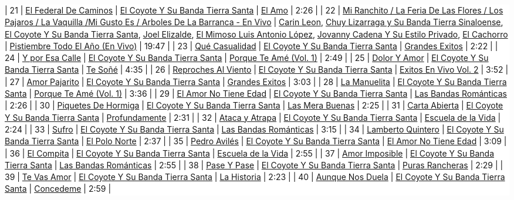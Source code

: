 | 21 | [El Federal De Caminos](https://open.spotify.com/track/0vttfYDZ6uLi6kStSxkTrB) | [El Coyote Y Su Banda Tierra Santa](https://open.spotify.com/artist/7sQ3Q6yYyg0SdpEezJN8UT) | [El Amo](https://open.spotify.com/album/4YblOZueMvUtw52G7DETSj) | 2:26 |
| 22 | [Mi Ranchito / La Feria De Las Flores / Los Pajaros / La Vaquilla /Mi Gusto Es / Arboles De La Barranca \- En Vivo](https://open.spotify.com/track/3UvpQZxXWN0HVCsOgMegQW) | [Carin Leon](https://open.spotify.com/artist/66ihevNkSYNzRAl44dx6jJ), [Chuy Lizarraga y Su Banda Tierra Sinaloense](https://open.spotify.com/artist/1DA8SLXtp8MMVpgaOWzMQr), [El Coyote Y Su Banda Tierra Santa](https://open.spotify.com/artist/7sQ3Q6yYyg0SdpEezJN8UT), [Joel Elizalde](https://open.spotify.com/artist/55EA5tfk6pyYA7L6Hgb5Nr), [El Mimoso Luis Antonio López](https://open.spotify.com/artist/7AUgYiThuW80zSOwY7Ub2g), [Jovanny Cadena Y Su Estilo Privado](https://open.spotify.com/artist/0aaYORc6Zmp1SCXhRRDwNW), [El Cachorro](https://open.spotify.com/artist/0VPMSg2yfRBQaPP89fwbMM) | [Pistiembre Todo El Año \(En Vivo\)](https://open.spotify.com/album/4Q7M6FhTy0WhQcqHr8uIQt) | 19:47 |
| 23 | [Qué Casualidad](https://open.spotify.com/track/0AFkOMz5UWiDQUMswNqT42) | [El Coyote Y Su Banda Tierra Santa](https://open.spotify.com/artist/7sQ3Q6yYyg0SdpEezJN8UT) | [Grandes Exitos](https://open.spotify.com/album/20CuPsvlVGNNGZeRjXH3LA) | 2:22 |
| 24 | [Y por Esa Calle](https://open.spotify.com/track/64htZlvc8Dx9jzKLR1tSL7) | [El Coyote Y Su Banda Tierra Santa](https://open.spotify.com/artist/7sQ3Q6yYyg0SdpEezJN8UT) | [Porque Te Amé \(Vol\. 1\)](https://open.spotify.com/album/11RxvUuFr3iNGo6b3V7wi8) | 2:49 |
| 25 | [Dolor Y Amor](https://open.spotify.com/track/4jaY53IV5NntsISYc1Frmn) | [El Coyote Y Su Banda Tierra Santa](https://open.spotify.com/artist/7sQ3Q6yYyg0SdpEezJN8UT) | [Te Soñé](https://open.spotify.com/album/0DtuRnKX8XgK2Os72ACGrY) | 4:35 |
| 26 | [Reproches Al Viento](https://open.spotify.com/track/4c8ouGnAqVqp3puWViy0Pz) | [El Coyote Y Su Banda Tierra Santa](https://open.spotify.com/artist/7sQ3Q6yYyg0SdpEezJN8UT) | [Exitos En Vivo Vol\. 2](https://open.spotify.com/album/413gecZxn5pFxE7hekZYGW) | 3:52 |
| 27 | [Amor Pajarito](https://open.spotify.com/track/40GoQdAvYcAUmyT7N56vN1) | [El Coyote Y Su Banda Tierra Santa](https://open.spotify.com/artist/7sQ3Q6yYyg0SdpEezJN8UT) | [Grandes Exitos](https://open.spotify.com/album/20CuPsvlVGNNGZeRjXH3LA) | 3:03 |
| 28 | [La Manuelita](https://open.spotify.com/track/4mSRvEUd338ZSDGR4ApCOR) | [El Coyote Y Su Banda Tierra Santa](https://open.spotify.com/artist/7sQ3Q6yYyg0SdpEezJN8UT) | [Porque Te Amé \(Vol\. 1\)](https://open.spotify.com/album/11RxvUuFr3iNGo6b3V7wi8) | 3:36 |
| 29 | [El Amor No Tiene Edad](https://open.spotify.com/track/0oYZtUomf11wsoyNvScsTo) | [El Coyote Y Su Banda Tierra Santa](https://open.spotify.com/artist/7sQ3Q6yYyg0SdpEezJN8UT) | [Las Bandas Románticas](https://open.spotify.com/album/3HZwshxrCybf8WzwrGLw22) | 2:26 |
| 30 | [Piquetes De Hormiga](https://open.spotify.com/track/5kvKKNzwXv9fpACJZ4bX9E) | [El Coyote Y Su Banda Tierra Santa](https://open.spotify.com/artist/7sQ3Q6yYyg0SdpEezJN8UT) | [Las Mera Buenas](https://open.spotify.com/album/246B5dU5Ai5guXS6UAER7b) | 2:25 |
| 31 | [Carta Abierta](https://open.spotify.com/track/4eSYNzie0zHOPoXp0iisZw) | [El Coyote Y Su Banda Tierra Santa](https://open.spotify.com/artist/7sQ3Q6yYyg0SdpEezJN8UT) | [Profundamente](https://open.spotify.com/album/78HIF5oTYm7ouvaMvFyz7i) | 2:31 |
| 32 | [Ataca y Atrapa](https://open.spotify.com/track/6wyrC6ockDrREoAxiV0qm7) | [El Coyote Y Su Banda Tierra Santa](https://open.spotify.com/artist/7sQ3Q6yYyg0SdpEezJN8UT) | [Escuela de la Vida](https://open.spotify.com/album/1FajOqCHXRux8YmKtYVbjg) | 2:24 |
| 33 | [Sufro](https://open.spotify.com/track/6bFu16vRDY8MqHigErWb2j) | [El Coyote Y Su Banda Tierra Santa](https://open.spotify.com/artist/7sQ3Q6yYyg0SdpEezJN8UT) | [Las Bandas Románticas](https://open.spotify.com/album/3HZwshxrCybf8WzwrGLw22) | 3:15 |
| 34 | [Lamberto Quintero](https://open.spotify.com/track/2shyIItJyRX7iEQ8dOqLkk) | [El Coyote Y Su Banda Tierra Santa](https://open.spotify.com/artist/7sQ3Q6yYyg0SdpEezJN8UT) | [El Polo Norte](https://open.spotify.com/album/0mtRgmzxZP7qeD8Sr9yNPy) | 2:37 |
| 35 | [Pedro Avilés](https://open.spotify.com/track/2O5PXvFcz0MrjLYdcDmyJS) | [El Coyote Y Su Banda Tierra Santa](https://open.spotify.com/artist/7sQ3Q6yYyg0SdpEezJN8UT) | [El Amor No Tiene Edad](https://open.spotify.com/album/5ld9ikvXhVrDJ0D3OwPY5K) | 3:09 |
| 36 | [El Compita](https://open.spotify.com/track/7b1gkLFxPWmS70024k2Okq) | [El Coyote Y Su Banda Tierra Santa](https://open.spotify.com/artist/7sQ3Q6yYyg0SdpEezJN8UT) | [Escuela de la Vida](https://open.spotify.com/album/1FajOqCHXRux8YmKtYVbjg) | 2:55 |
| 37 | [Amor Imposible](https://open.spotify.com/track/5e9meF6UEQVNIooWW7bQYy) | [El Coyote Y Su Banda Tierra Santa](https://open.spotify.com/artist/7sQ3Q6yYyg0SdpEezJN8UT) | [Las Bandas Románticas](https://open.spotify.com/album/3HZwshxrCybf8WzwrGLw22) | 2:55 |
| 38 | [Pase Y Pase](https://open.spotify.com/track/5sK1Tz6eqakvg6qpOtJxMg) | [El Coyote Y Su Banda Tierra Santa](https://open.spotify.com/artist/7sQ3Q6yYyg0SdpEezJN8UT) | [Puras Rancheras](https://open.spotify.com/album/2oai80RcPheeeg0bNCPDRW) | 2:29 |
| 39 | [Te Vas Amor](https://open.spotify.com/track/7fcVZh28nkdUNWbFLroxWK) | [El Coyote Y Su Banda Tierra Santa](https://open.spotify.com/artist/7sQ3Q6yYyg0SdpEezJN8UT) | [La Historia](https://open.spotify.com/album/4Txi7EuXuO1w8AnxRi6eZU) | 2:23 |
| 40 | [Aunque Nos Duela](https://open.spotify.com/track/2m95cnnwmIf7clpJ6dkXui) | [El Coyote Y Su Banda Tierra Santa](https://open.spotify.com/artist/7sQ3Q6yYyg0SdpEezJN8UT) | [Concedeme](https://open.spotify.com/album/74dTTdKKCU5SXZpJvdSygY) | 2:59 |